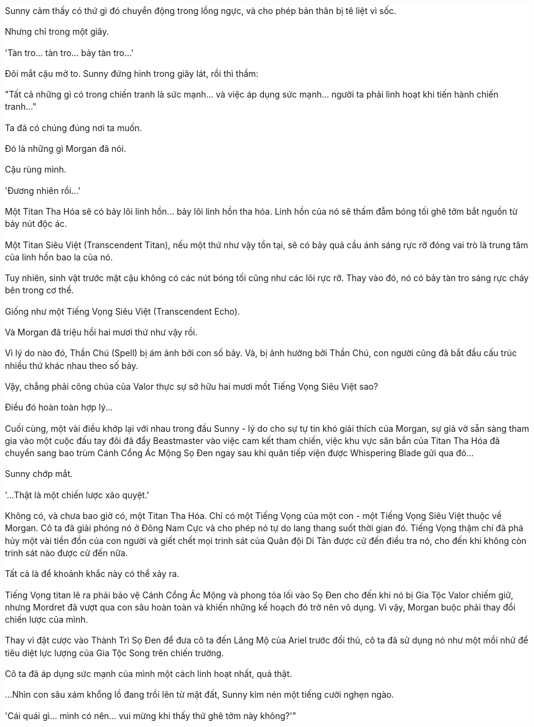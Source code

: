 Sunny cảm thấy có thứ gì đó chuyển động trong lồng ngực, và cho phép bản thân bị tê liệt vì sốc.

Nhưng chỉ trong một giây.

'Tàn tro... tàn tro... bảy tàn tro...'

Đôi mắt cậu mở to. Sunny đứng hình trong giây lát, rồi thì thầm:

"Tất cả những gì có trong chiến tranh là sức mạnh... và việc áp dụng sức mạnh... người ta phải linh hoạt khi tiến hành chiến tranh..."

Ta đã có chúng đúng nơi ta muốn.

Đó là những gì Morgan đã nói.

Cậu rùng mình.

'Đương nhiên rồi...'

Một Titan Tha Hóa sẽ có bảy lõi linh hồn... bảy lõi linh hồn tha hóa. Linh hồn của nó sẽ thấm đẫm bóng tối ghê tởm bắt nguồn từ bảy nút độc ác.

Một Titan Siêu Việt (Transcendent Titan), nếu một thứ như vậy tồn tại, sẽ có bảy quả cầu ánh sáng rực rỡ đóng vai trò là trung tâm của linh hồn bao la của nó.

Tuy nhiên, sinh vật trước mặt cậu không có các nút bóng tối cũng như các lõi rực rỡ. Thay vào đó, nó có bảy tàn tro sáng rực cháy bên trong cơ thể.

Giống như một Tiếng Vọng Siêu Việt (Transcendent Echo).

Và Morgan đã triệu hồi hai mươi thứ như vậy rồi.

Vì lý do nào đó, Thần Chú (Spell) bị ám ảnh bởi con số bảy. Và, bị ảnh hưởng bởi Thần Chú, con người cũng đã bắt đầu cấu trúc nhiều thứ khác nhau theo số bảy.

Vậy, chẳng phải công chúa của Valor thực sự sở hữu hai mươi mốt Tiếng Vọng Siêu Việt sao?

Điều đó hoàn toàn hợp lý...

Cuối cùng, một vài điều khớp lại với nhau trong đầu Sunny - lý do cho sự tự tin khó giải thích của Morgan, sự giả vờ sẵn sàng tham gia vào một cuộc đấu tay đôi đã đẩy Beastmaster vào việc cam kết tham chiến, việc khu vực săn bắn của Titan Tha Hóa đã chuyển sang bao trùm Cánh Cổng Ác Mộng Sọ Đen ngay sau khi quân tiếp viện được Whispering Blade gửi qua đó...

Sunny chớp mắt.

'...Thật là một chiến lược xảo quyệt.'

Không có, và chưa bao giờ có, một Titan Tha Hóa. Chỉ có một Tiếng Vọng của một con - một Tiếng Vọng Siêu Việt thuộc về Morgan. Cô ta đã giải phóng nó ở Đông Nam Cực và cho phép nó tự do lang thang suốt thời gian đó. Tiếng Vọng thậm chí đã phá hủy một vài tiền đồn của con người và giết chết mọi trinh sát của Quân đội Di Tản được cử đến điều tra nó, cho đến khi không còn trinh sát nào được cử đến nữa.

Tất cả là để khoảnh khắc này có thể xảy ra.

Tiếng Vọng titan lẽ ra phải bảo vệ Cánh Cổng Ác Mộng và phong tỏa lối vào Sọ Đen cho đến khi nó bị Gia Tộc Valor chiếm giữ, nhưng Mordret đã vượt qua con sâu hoàn toàn và khiến những kế hoạch đó trở nên vô dụng. Vì vậy, Morgan buộc phải thay đổi chiến lược của mình.

Thay vì đặt cược vào Thành Trì Sọ Đen để đưa cô ta đến Lăng Mộ của Ariel trước đối thủ, cô ta đã sử dụng nó như một mồi nhử để tiêu diệt lực lượng của Gia Tộc Song trên chiến trường.

Cô ta đã áp dụng sức mạnh của mình một cách linh hoạt nhất, quả thật.

...Nhìn con sâu xám khổng lồ đang trồi lên từ mặt đất, Sunny kìm nén một tiếng cười nghẹn ngào.

'Cái quái gì... mình có nên... vui mừng khi thấy thứ ghê tởm này không?'"